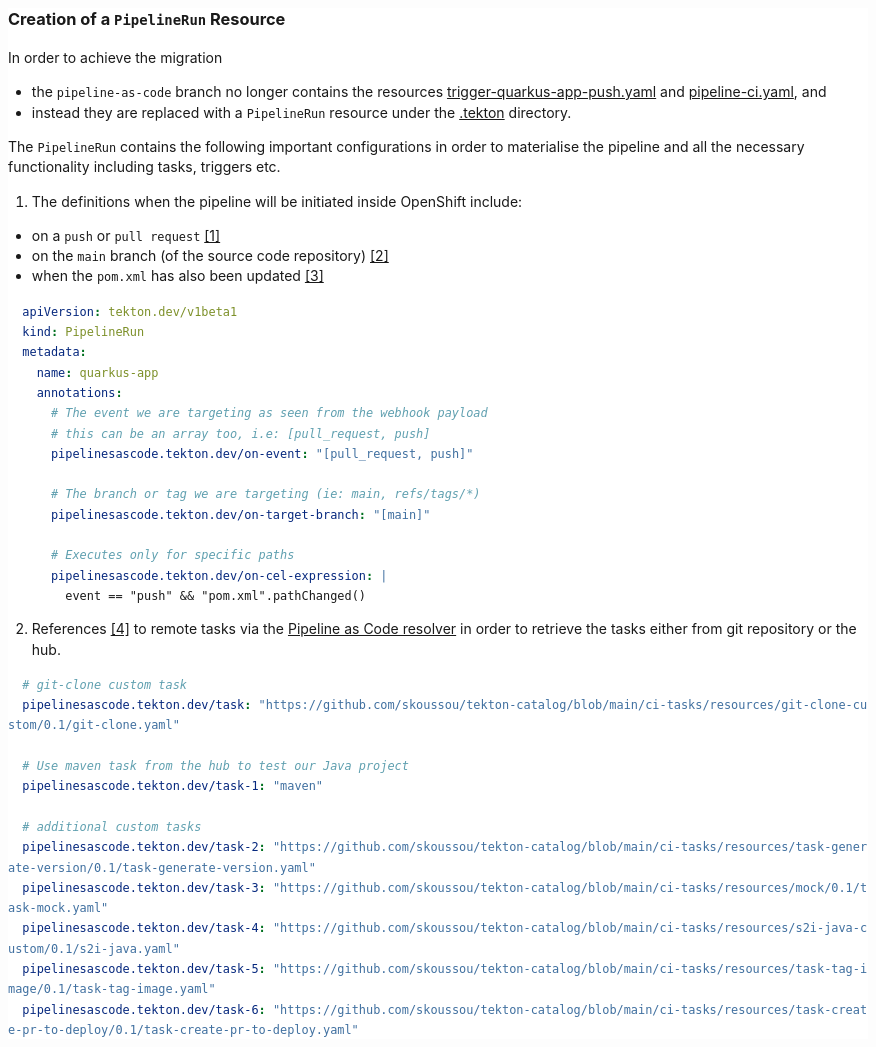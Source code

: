 ### Creation of a `PipelineRun` Resource

In order to achieve the migration
* the `pipeline-as-code` branch no longer contains the resources [trigger-quarkus-app-push.yaml](https://github.com/skoussou/tekton-gitops-workshop/blob/main/application-cicd/resources/trigger-quarkus-app-push.yaml) and [pipeline-ci.yaml](https://github.com/skoussou/tekton-gitops-workshop/blob/main/application-cicd/resources/pipeline-ci.yaml), and
* instead they are replaced with a `PipelineRun` resource under the [.tekton](https://github.com/skoussou/application-source/blob/main/.tekton/pipelinerun.yaml) directory.

The `PipelineRun` contains the following important configurations in order to materialise the pipeline and all the necessary functionality including tasks, triggers etc.
1. The definitions when the pipeline will be initiated inside OpenShift include:
  * on a `push` or `pull request` [[1]](https://github.com/skoussou/tekton-gitops-workshop/blob/7a169fab5ead38ec4d6a8da4f40a005d59ecdea3/application-source/.tekton/pipelinerun.yaml#L9)
  * on the `main` branch (of the source code repository) [[2]](https://github.com/skoussou/tekton-gitops-workshop/blob/7a169fab5ead38ec4d6a8da4f40a005d59ecdea3/application-source/.tekton/pipelinerun.yaml#L12)
  * when the `pom.xml` has also been updated [[3]](https://github.com/skoussou/tekton-gitops-workshop/blob/7a169fab5ead38ec4d6a8da4f40a005d59ecdea3/application-source/.tekton/pipelinerun.yaml#L37-L38)
  ```YAML
    apiVersion: tekton.dev/v1beta1
    kind: PipelineRun
    metadata:
      name: quarkus-app
      annotations:
        # The event we are targeting as seen from the webhook payload
        # this can be an array too, i.e: [pull_request, push]
        pipelinesascode.tekton.dev/on-event: "[pull_request, push]"

        # The branch or tag we are targeting (ie: main, refs/tags/*)
        pipelinesascode.tekton.dev/on-target-branch: "[main]"

        # Executes only for specific paths
        pipelinesascode.tekton.dev/on-cel-expression: |
          event == "push" && "pom.xml".pathChanged()   
  ```
2. References [[4]](https://github.com/skoussou/application-source/blob/main/.tekton/pipelinerun.yaml#L17-L31) to remote tasks via the [Pipeline as Code resolver](https://docs.openshift.com/container-platform/4.13/cicd/pipelines/using-pipelines-as-code.html#using-pipelines-as-code-resolver_using-pipelines-as-code) in order to retrieve the tasks either from git repository or the hub. 
```YAML
  # git-clone custom task
  pipelinesascode.tekton.dev/task: "https://github.com/skoussou/tekton-catalog/blob/main/ci-tasks/resources/git-clone-custom/0.1/git-clone.yaml"

  # Use maven task from the hub to test our Java project
  pipelinesascode.tekton.dev/task-1: "maven"
   
  # additional custom tasks
  pipelinesascode.tekton.dev/task-2: "https://github.com/skoussou/tekton-catalog/blob/main/ci-tasks/resources/task-generate-version/0.1/task-generate-version.yaml"
  pipelinesascode.tekton.dev/task-3: "https://github.com/skoussou/tekton-catalog/blob/main/ci-tasks/resources/mock/0.1/task-mock.yaml"    
  pipelinesascode.tekton.dev/task-4: "https://github.com/skoussou/tekton-catalog/blob/main/ci-tasks/resources/s2i-java-custom/0.1/s2i-java.yaml"    
  pipelinesascode.tekton.dev/task-5: "https://github.com/skoussou/tekton-catalog/blob/main/ci-tasks/resources/task-tag-image/0.1/task-tag-image.yaml"    
  pipelinesascode.tekton.dev/task-6: "https://github.com/skoussou/tekton-catalog/blob/main/ci-tasks/resources/task-create-pr-to-deploy/0.1/task-create-pr-to-deploy.yaml"       
```
